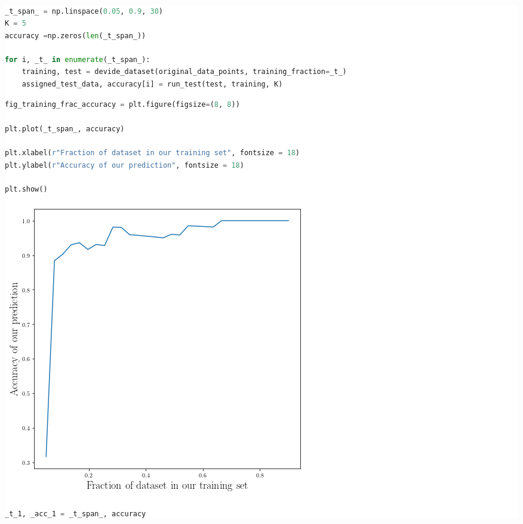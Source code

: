 
```python
_t_span_ = np.linspace(0.05, 0.9, 30)
K = 5
accuracy =np.zeros(len(_t_span_))

for i, _t_ in enumerate(_t_span_):
    training, test = devide_dataset(original_data_points, training_fraction=_t_)
    assigned_test_data, accuracy[i] = run_test(test, training, K)
```


```python
fig_training_frac_accuracy = plt.figure(figsize=(8, 8))

plt.plot(_t_span_, accuracy)

plt.xlabel(r"Fraction of dataset in our training set", fontsize = 18)
plt.ylabel(r"Accuracy of our prediction", fontsize = 18)

plt.show()
```


![png](week5_files/week5_110_0.png)



```python
_t_1, _acc_1 = _t_span_, accuracy
```
